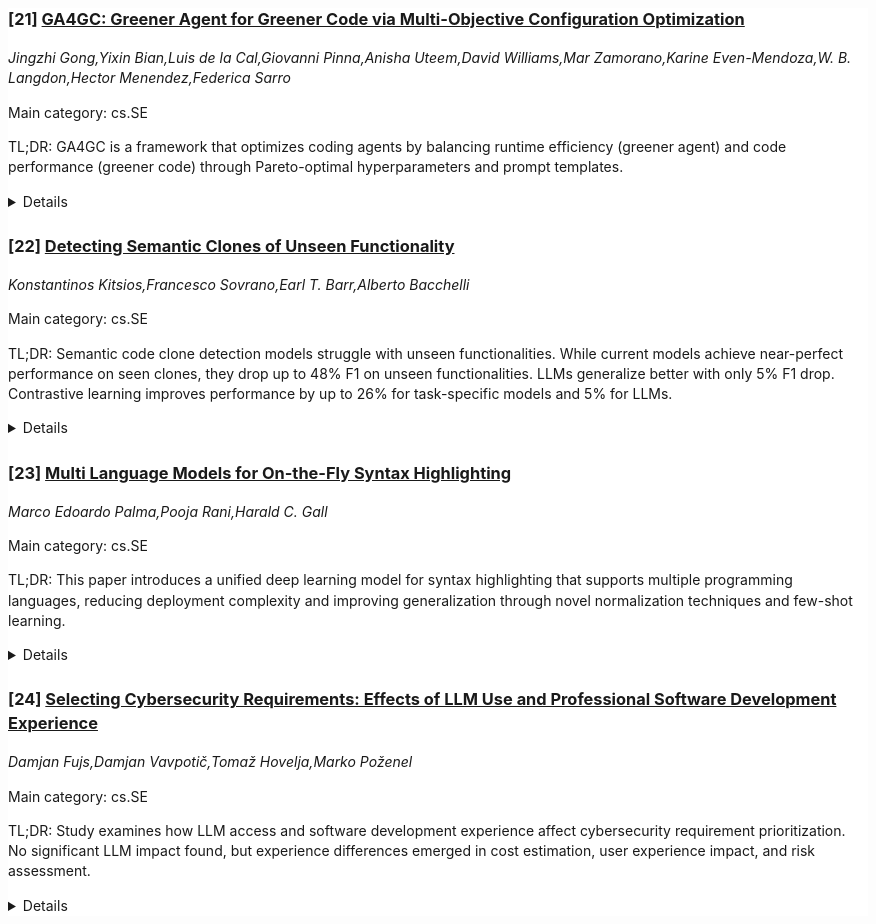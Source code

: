 
### [21] [GA4GC: Greener Agent for Greener Code via Multi-Objective Configuration Optimization](https://arxiv.org/abs/2510.04135)
*Jingzhi Gong,Yixin Bian,Luis de la Cal,Giovanni Pinna,Anisha Uteem,David Williams,Mar Zamorano,Karine Even-Mendoza,W. B. Langdon,Hector Menendez,Federica Sarro*

Main category: cs.SE

TL;DR: GA4GC is a framework that optimizes coding agents by balancing runtime efficiency (greener agent) and code performance (greener code) through Pareto-optimal hyperparameters and prompt templates.


<details><summary>Details</summary></details>


### [22] [Detecting Semantic Clones of Unseen Functionality](https://arxiv.org/abs/2510.04143)
*Konstantinos Kitsios,Francesco Sovrano,Earl T. Barr,Alberto Bacchelli*

Main category: cs.SE

TL;DR: Semantic code clone detection models struggle with unseen functionalities. While current models achieve near-perfect performance on seen clones, they drop up to 48% F1 on unseen functionalities. LLMs generalize better with only 5% F1 drop. Contrastive learning improves performance by up to 26% for task-specific models and 5% for LLMs.


<details><summary>Details</summary></details>


### [23] [Multi Language Models for On-the-Fly Syntax Highlighting](https://arxiv.org/abs/2510.04166)
*Marco Edoardo Palma,Pooja Rani,Harald C. Gall*

Main category: cs.SE

TL;DR: This paper introduces a unified deep learning model for syntax highlighting that supports multiple programming languages, reducing deployment complexity and improving generalization through novel normalization techniques and few-shot learning.


<details><summary>Details</summary></details>


### [24] [Selecting Cybersecurity Requirements: Effects of LLM Use and Professional Software Development Experience](https://arxiv.org/abs/2510.04274)
*Damjan Fujs,Damjan Vavpotič,Tomaž Hovelja,Marko Poženel*

Main category: cs.SE

TL;DR: Study examines how LLM access and software development experience affect cybersecurity requirement prioritization. No significant LLM impact found, but experience differences emerged in cost estimation, user experience impact, and risk assessment.


<details><summary>Details</summary></details>
